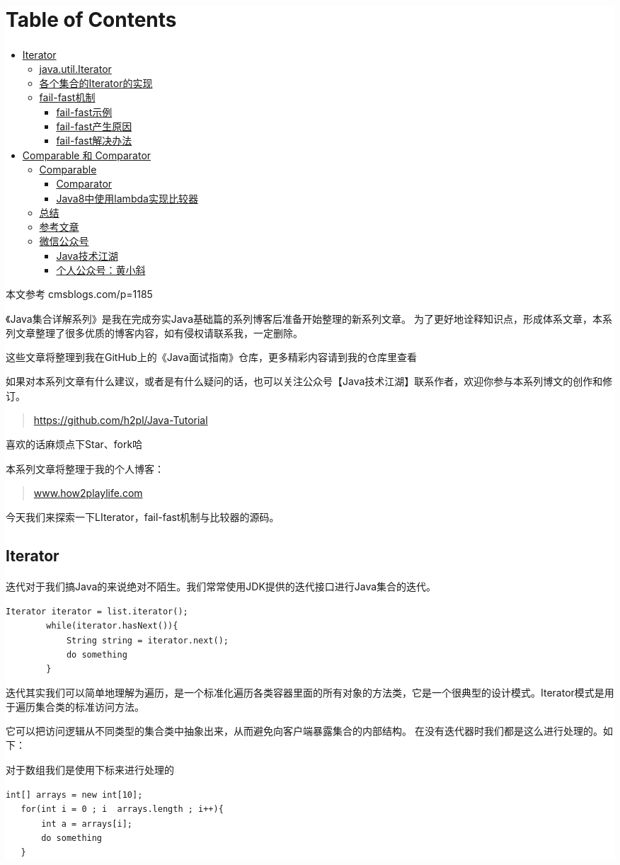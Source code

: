 # Table of Contents

  * [Iterator](#iterator)
    * [java.util.Iterator](#javautiliterator)
    * [各个集合的Iterator的实现](#各个集合的iterator的实现)
    * [fail-fast机制](#fail-fast机制)
      * [fail-fast示例](#fail-fast示例)
      * [fail-fast产生原因](#fail-fast产生原因)
      * [fail-fast解决办法](#fail-fast解决办法)
* [Comparable 和 Comparator](#comparable-和-comparator)
  * [Comparable](#comparable)
    * [Comparator](#comparator)
    * [Java8中使用lambda实现比较器](#java8中使用lambda实现比较器)
  * [总结](#总结)
  * [参考文章](#参考文章)
  * [微信公众号](#微信公众号)
    * [Java技术江湖](#java技术江湖)
    * [个人公众号：黄小斜](#个人公众号：黄小斜)

本文参考 cmsblogs.com/p=1185

《Java集合详解系列》是我在完成夯实Java基础篇的系列博客后准备开始整理的新系列文章。
为了更好地诠释知识点，形成体系文章，本系列文章整理了很多优质的博客内容，如有侵权请联系我，一定删除。

这些文章将整理到我在GitHub上的《Java面试指南》仓库，更多精彩内容请到我的仓库里查看

如果对本系列文章有什么建议，或者是有什么疑问的话，也可以关注公众号【Java技术江湖】联系作者，欢迎你参与本系列博文的创作和修订。
> https://github.com/h2pl/Java-Tutorial

喜欢的话麻烦点下Star、fork哈

本系列文章将整理于我的个人博客：

> www.how2playlife.com

今天我们来探索一下LIterator，fail-fast机制与比较器的源码。


## Iterator


迭代对于我们搞Java的来说绝对不陌生。我们常常使用JDK提供的迭代接口进行Java集合的迭代。

    Iterator iterator = list.iterator();
            while(iterator.hasNext()){
                String string = iterator.next();
                do something
            }
迭代其实我们可以简单地理解为遍历，是一个标准化遍历各类容器里面的所有对象的方法类，它是一个很典型的设计模式。Iterator模式是用于遍历集合类的标准访问方法。

它可以把访问逻辑从不同类型的集合类中抽象出来，从而避免向客户端暴露集合的内部结构。 在没有迭代器时我们都是这么进行处理的。如下：

对于数组我们是使用下标来进行处理的

    int[] arrays = new int[10];
       for(int i = 0 ; i  arrays.length ; i++){
           int a = arrays[i];
           do something
       }
